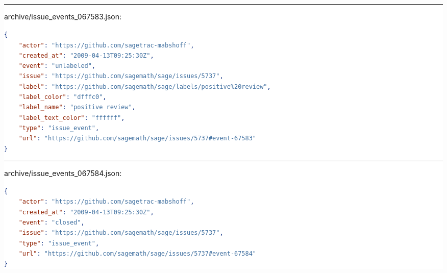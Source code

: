 

---

archive/issue_events_067583.json:
```json
{
    "actor": "https://github.com/sagetrac-mabshoff",
    "created_at": "2009-04-13T09:25:30Z",
    "event": "unlabeled",
    "issue": "https://github.com/sagemath/sage/issues/5737",
    "label": "https://github.com/sagemath/sage/labels/positive%20review",
    "label_color": "dfffc0",
    "label_name": "positive review",
    "label_text_color": "ffffff",
    "type": "issue_event",
    "url": "https://github.com/sagemath/sage/issues/5737#event-67583"
}
```



---

archive/issue_events_067584.json:
```json
{
    "actor": "https://github.com/sagetrac-mabshoff",
    "created_at": "2009-04-13T09:25:30Z",
    "event": "closed",
    "issue": "https://github.com/sagemath/sage/issues/5737",
    "type": "issue_event",
    "url": "https://github.com/sagemath/sage/issues/5737#event-67584"
}
```

